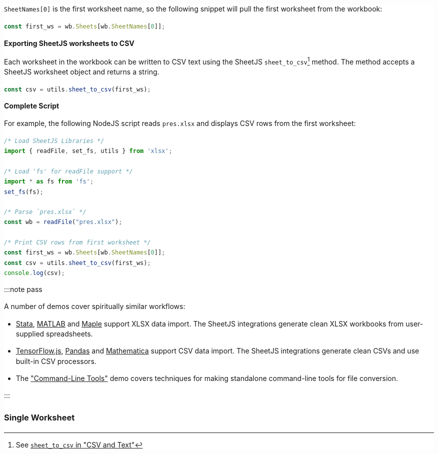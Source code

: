 `SheetNames[0]` is the first worksheet name, so the following snippet will pull
the first worksheet from the workbook:

```js
const first_ws = wb.Sheets[wb.SheetNames[0]];
```

**Exporting SheetJS worksheets to CSV**

Each worksheet in the workbook can be written to CSV text using the SheetJS
`sheet_to_csv`[^4] method. The method accepts a SheetJS worksheet object and
returns a string.

```js
const csv = utils.sheet_to_csv(first_ws);
```

**Complete Script**

For example, the following NodeJS script reads `pres.xlsx` and displays CSV rows
from the first worksheet:

```js title="Print CSV data from the first worksheet"
/* Load SheetJS Libraries */
import { readFile, set_fs, utils } from 'xlsx';

/* Load 'fs' for readFile support */
import * as fs from 'fs';
set_fs(fs);

/* Parse `pres.xlsx` */
const wb = readFile("pres.xlsx");

/* Print CSV rows from first worksheet */
const first_ws = wb.Sheets[wb.SheetNames[0]];
const csv = utils.sheet_to_csv(first_ws);
console.log(csv);
```

:::note pass

A number of demos cover spiritually similar workflows:

- [Stata](/docs/demos/extensions/stata), [MATLAB](/docs/demos/extensions/matlab)
and [Maple](/docs/demos/extensions/maple/) support XLSX data import. The SheetJS
integrations generate clean XLSX workbooks from user-supplied spreadsheets.

- [TensorFlow.js](/docs/demos/math/tensorflow), [Pandas](/docs/demos/math/pandas)
and [Mathematica](/docs/demos/extensions/mathematica) support CSV data import.
The SheetJS integrations generate clean CSVs and use built-in CSV processors.

- The ["Command-Line Tools"](/docs/demos/cli/) demo covers techniques for making
standalone command-line tools for file conversion.

:::

### Single Worksheet


[^1]: See ["How to load CSV data"](https://js.langchain.com/v0.2/docs/how_to/document_loader_csv) in the LangChain documentation
[^2]: See [`readFile` in "Reading Files"](/docs/api/parse-options)
[^3]: See ["SheetJS Data Model"](/docs/csf/)
[^4]: See [`sheet_to_csv` in "CSV and Text"](/docs/api/utilities/csv#delimiter-separated-output)
[^5]: See ["Folders with multiple files"](https://js.langchain.com/v0.2/docs/integrations/document_loaders/file_loaders/directory/) in the LangChain documentation
[^6]: See ["Supported Output Formats" type in "Writing Files"](/docs/api/write-options#supported-output-formats)
[^7]: See ["Workbook Object"](/docs/csf/book)
[^8]: See [`sheet_to_json` in "Utilities"](/docs/api/utilities/array#array-output)
[^9]: See [the official ChatQA website](https://chatqa-project.github.io/) for the ChatQA paper and other model details.